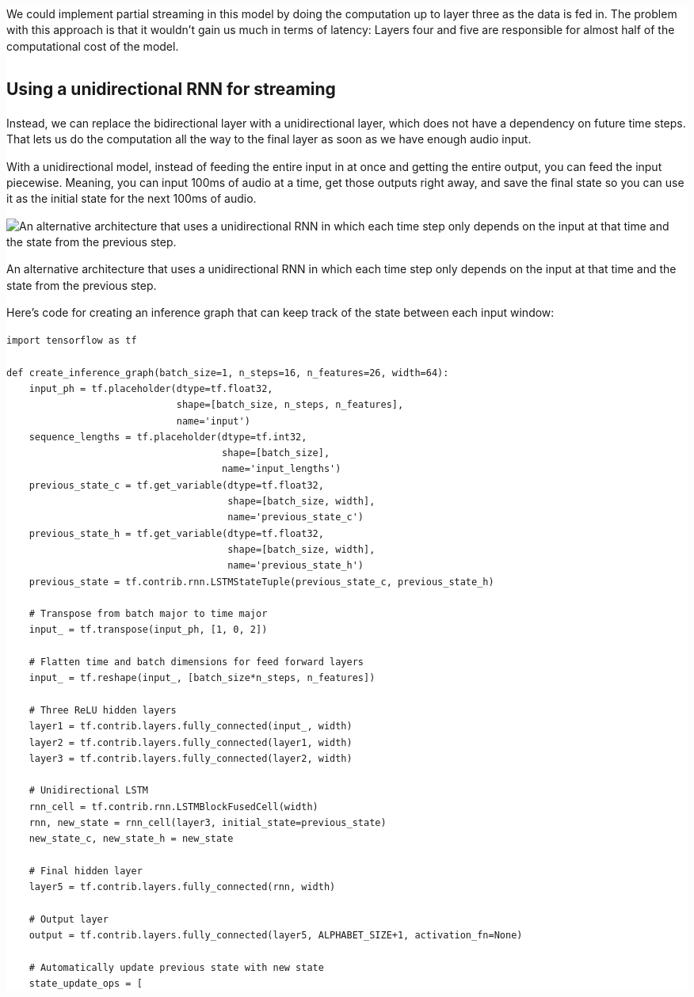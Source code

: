 We could implement partial streaming in this model by doing the computation up to layer three as the data is fed in. The problem with this approach is that it wouldn’t gain us much in terms of latency: Layers four and five are responsible for almost half of the computational cost of the model.

## Using a unidirectional RNN for streaming

Instead, we can replace the bidirectional layer with a unidirectional layer, which does not have a dependency on future time steps. That lets us do the computation all the way to the final layer as soon as we have enough audio input.

With a unidirectional model, instead of feeding the entire input in at once and getting the entire output, you can feed the input piecewise. Meaning, you can input 100ms of audio at a time, get those outputs right away, and save the final state so you can use it as the initial state for the next 100ms of audio.

![An alternative architecture that uses a unidirectional RNN in which each time step only depends on the input at that time and the state from the previous step.](https://2r4s9p1yi1fa2jd7j43zph8r-wpengine.netdna-ssl.com/files/2018/09/unidirectional.png)

An alternative architecture that uses a unidirectional RNN in which each time step only depends on the input at that time and the state from the previous step.

Here’s code for creating an inference graph that can keep track of the state between each input window:

```
import tensorflow as tf

def create_inference_graph(batch_size=1, n_steps=16, n_features=26, width=64):
    input_ph = tf.placeholder(dtype=tf.float32,
                              shape=[batch_size, n_steps, n_features],
                              name='input')
    sequence_lengths = tf.placeholder(dtype=tf.int32,
                                      shape=[batch_size],
                                      name='input_lengths')
    previous_state_c = tf.get_variable(dtype=tf.float32,
                                       shape=[batch_size, width],
                                       name='previous_state_c')
    previous_state_h = tf.get_variable(dtype=tf.float32,
                                       shape=[batch_size, width],
                                       name='previous_state_h')
    previous_state = tf.contrib.rnn.LSTMStateTuple(previous_state_c, previous_state_h)

    # Transpose from batch major to time major
    input_ = tf.transpose(input_ph, [1, 0, 2])

    # Flatten time and batch dimensions for feed forward layers
    input_ = tf.reshape(input_, [batch_size*n_steps, n_features])

    # Three ReLU hidden layers
    layer1 = tf.contrib.layers.fully_connected(input_, width)
    layer2 = tf.contrib.layers.fully_connected(layer1, width)
    layer3 = tf.contrib.layers.fully_connected(layer2, width)

    # Unidirectional LSTM
    rnn_cell = tf.contrib.rnn.LSTMBlockFusedCell(width)
    rnn, new_state = rnn_cell(layer3, initial_state=previous_state)
    new_state_c, new_state_h = new_state

    # Final hidden layer
    layer5 = tf.contrib.layers.fully_connected(rnn, width)

    # Output layer
    output = tf.contrib.layers.fully_connected(layer5, ALPHABET_SIZE+1, activation_fn=None)

    # Automatically update previous state with new state
    state_update_ops = [
```